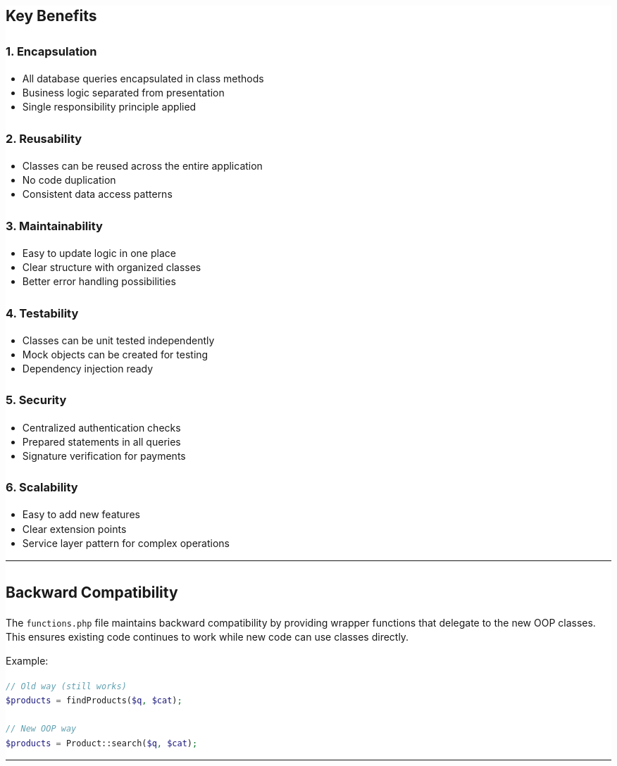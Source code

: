 
## Key Benefits

### 1. **Encapsulation**
- All database queries encapsulated in class methods
- Business logic separated from presentation
- Single responsibility principle applied

### 2. **Reusability**
- Classes can be reused across the entire application
- No code duplication
- Consistent data access patterns

### 3. **Maintainability**
- Easy to update logic in one place
- Clear structure with organized classes
- Better error handling possibilities

### 4. **Testability**
- Classes can be unit tested independently
- Mock objects can be created for testing
- Dependency injection ready

### 5. **Security**
- Centralized authentication checks
- Prepared statements in all queries
- Signature verification for payments

### 6. **Scalability**
- Easy to add new features
- Clear extension points
- Service layer pattern for complex operations

---

## Backward Compatibility

The `functions.php` file maintains backward compatibility by providing wrapper functions that delegate to the new OOP classes. This ensures existing code continues to work while new code can use classes directly.

Example:
```php
// Old way (still works)
$products = findProducts($q, $cat);

// New OOP way
$products = Product::search($q, $cat);
```

---